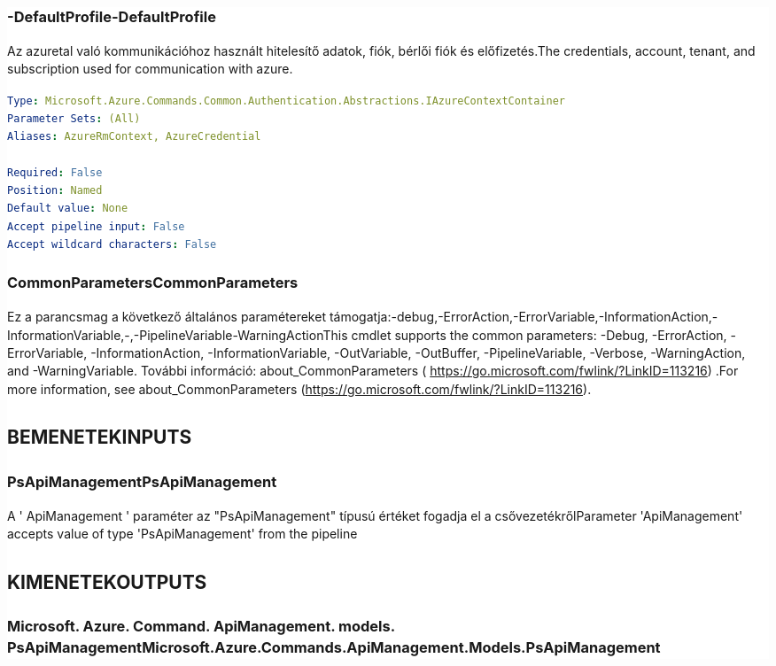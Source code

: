### <span data-ttu-id="582fe-131">-DefaultProfile</span><span class="sxs-lookup"><span data-stu-id="582fe-131">-DefaultProfile</span></span>
<span data-ttu-id="582fe-132">Az azuretal való kommunikációhoz használt hitelesítő adatok, fiók, bérlői fiók és előfizetés.</span><span class="sxs-lookup"><span data-stu-id="582fe-132">The credentials, account, tenant, and subscription used for communication with azure.</span></span>

```yaml
Type: Microsoft.Azure.Commands.Common.Authentication.Abstractions.IAzureContextContainer
Parameter Sets: (All)
Aliases: AzureRmContext, AzureCredential

Required: False
Position: Named
Default value: None
Accept pipeline input: False
Accept wildcard characters: False
```

### <span data-ttu-id="582fe-133">CommonParameters</span><span class="sxs-lookup"><span data-stu-id="582fe-133">CommonParameters</span></span>
<span data-ttu-id="582fe-134">Ez a parancsmag a következő általános paramétereket támogatja:-debug,-ErrorAction,-ErrorVariable,-InformationAction,-InformationVariable,-,-PipelineVariable-WarningAction</span><span class="sxs-lookup"><span data-stu-id="582fe-134">This cmdlet supports the common parameters: -Debug, -ErrorAction, -ErrorVariable, -InformationAction, -InformationVariable, -OutVariable, -OutBuffer, -PipelineVariable, -Verbose, -WarningAction, and -WarningVariable.</span></span> <span data-ttu-id="582fe-135">További információ: about_CommonParameters ( https://go.microsoft.com/fwlink/?LinkID=113216) .</span><span class="sxs-lookup"><span data-stu-id="582fe-135">For more information, see about_CommonParameters (https://go.microsoft.com/fwlink/?LinkID=113216).</span></span>

## <span data-ttu-id="582fe-136">BEMENETEK</span><span class="sxs-lookup"><span data-stu-id="582fe-136">INPUTS</span></span>

### <span data-ttu-id="582fe-137">PsApiManagement</span><span class="sxs-lookup"><span data-stu-id="582fe-137">PsApiManagement</span></span>
<span data-ttu-id="582fe-138">A ' ApiManagement ' paraméter az "PsApiManagement" típusú értéket fogadja el a csővezetékről</span><span class="sxs-lookup"><span data-stu-id="582fe-138">Parameter 'ApiManagement' accepts value of type 'PsApiManagement' from the pipeline</span></span>

## <span data-ttu-id="582fe-139">KIMENETEK</span><span class="sxs-lookup"><span data-stu-id="582fe-139">OUTPUTS</span></span>

### <span data-ttu-id="582fe-140">Microsoft. Azure. Command. ApiManagement. models. PsApiManagement</span><span class="sxs-lookup"><span data-stu-id="582fe-140">Microsoft.Azure.Commands.ApiManagement.Models.PsApiManagement</span></span>
